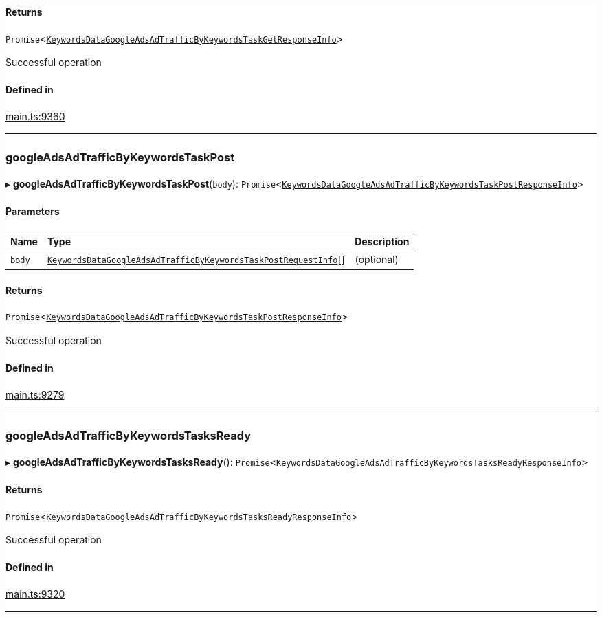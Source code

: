 #### Returns

`Promise`\<[`KeywordsDataGoogleAdsAdTrafficByKeywordsTaskGetResponseInfo`](KeywordsDataGoogleAdsAdTrafficByKeywordsTaskGetResponseInfo.md)\>

Successful operation

#### Defined in

[main.ts:9360](https://github.com/dataforseo/TypeScriptClient/blob/7ca1aa4/main.ts#L9360)

___


### googleAdsAdTrafficByKeywordsTaskPost

▸ **googleAdsAdTrafficByKeywordsTaskPost**(`body`): `Promise`\<[`KeywordsDataGoogleAdsAdTrafficByKeywordsTaskPostResponseInfo`](KeywordsDataGoogleAdsAdTrafficByKeywordsTaskPostResponseInfo.md)\>

#### Parameters

| Name | Type | Description |
| :------ | :------ | :------ |
| `body` | [`KeywordsDataGoogleAdsAdTrafficByKeywordsTaskPostRequestInfo`](KeywordsDataGoogleAdsAdTrafficByKeywordsTaskPostRequestInfo.md)[] | (optional) |

#### Returns

`Promise`\<[`KeywordsDataGoogleAdsAdTrafficByKeywordsTaskPostResponseInfo`](KeywordsDataGoogleAdsAdTrafficByKeywordsTaskPostResponseInfo.md)\>

Successful operation

#### Defined in

[main.ts:9279](https://github.com/dataforseo/TypeScriptClient/blob/7ca1aa4/main.ts#L9279)

___


### googleAdsAdTrafficByKeywordsTasksReady

▸ **googleAdsAdTrafficByKeywordsTasksReady**(): `Promise`\<[`KeywordsDataGoogleAdsAdTrafficByKeywordsTasksReadyResponseInfo`](KeywordsDataGoogleAdsAdTrafficByKeywordsTasksReadyResponseInfo.md)\>

#### Returns

`Promise`\<[`KeywordsDataGoogleAdsAdTrafficByKeywordsTasksReadyResponseInfo`](KeywordsDataGoogleAdsAdTrafficByKeywordsTasksReadyResponseInfo.md)\>

Successful operation

#### Defined in

[main.ts:9320](https://github.com/dataforseo/TypeScriptClient/blob/7ca1aa4/main.ts#L9320)

___

